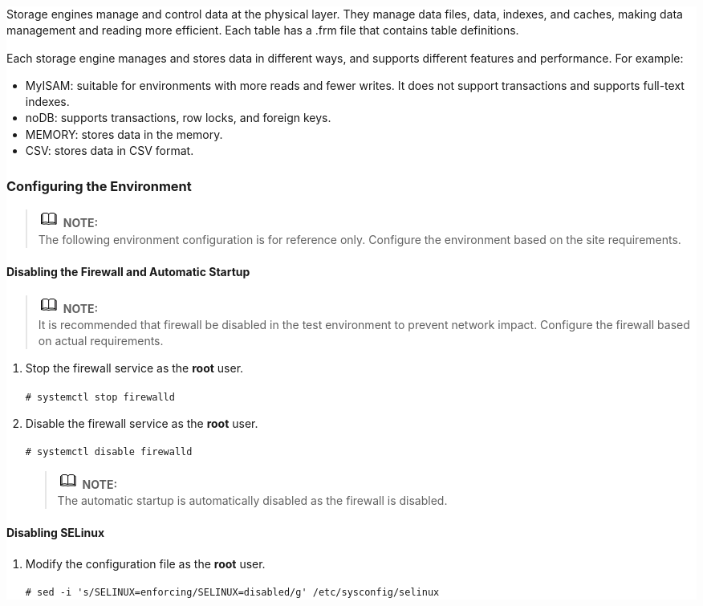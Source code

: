 Storage engines manage and control data at the physical layer. They manage data files, data, indexes, and caches, making data management and reading more efficient. Each table has a .frm file that contains table definitions.

Each storage engine manages and stores data in different ways, and supports different features and performance. For example:

-   MyISAM: suitable for environments with more reads and fewer writes. It does not support transactions and supports full-text indexes.
-   noDB: supports transactions, row locks, and foreign keys.
-   MEMORY: stores data in the memory.
-   CSV: stores data in CSV format.

### Configuring the Environment

>![](public_sys-resources/icon-note.gif) **NOTE:**   
>The following environment configuration is for reference only. Configure the environment based on the site requirements.  



#### Disabling the Firewall and Automatic Startup

>![](public_sys-resources/icon-note.gif) **NOTE:**   
>It is recommended that firewall be disabled in the test environment to prevent network impact. Configure the firewall based on actual requirements.  

1.  Stop the firewall service as the **root** user.

    ```
    # systemctl stop firewalld
    ```

2.  Disable the firewall service as the **root** user.

    ```
    # systemctl disable firewalld
    ```

    >![](public_sys-resources/icon-note.gif) **NOTE:**   
    >The automatic startup is automatically disabled as the firewall is disabled.  


#### Disabling SELinux

1.  Modify the configuration file as the **root** user.

    ```
    # sed -i 's/SELINUX=enforcing/SELINUX=disabled/g' /etc/sysconfig/selinux
    ```

